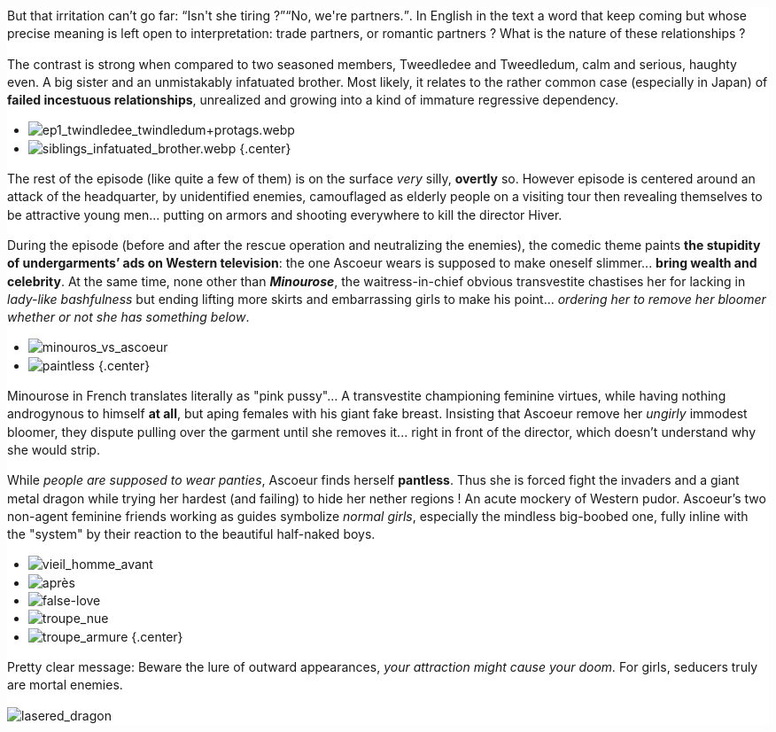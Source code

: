 But that irritation can’t go far: <q>Isn't she tiring ?</q><q>No, we're partners.</q>. In English in the text a word that keep coming but whose precise meaning is left open to interpretation: trade partners, or romantic partners ?
What is the nature of these relationships ?

The contrast is strong when compared to two seasoned members, Tweedledee and Tweedledum, calm and serious, haughty even. A big sister and an unmistakably infatuated brother. Most likely, it relates to the rather common case (especially in Japan) of **failed incestuous relationships**, unrealized and growing into a kind of immature regressive dependency.

- ![ep1_twindledee_twindledum+protags.webp](/Images/manga_comics/KiddyGirlAND/ep1/ep1_twindledee_twindledum+protags.webp)
- ![siblings_infatuated_brother.webp](/Images/manga_comics/KiddyGirlAND/ep1/siblings_infatuated_brother.webp)
{.center}

The rest of the episode (like quite a few of them) is on the surface *very* silly, **overtly** so. However episode is centered around an attack of the headquarter, by unidentified enemies, camouflaged as elderly people on a visiting tour then revealing themselves to be attractive young men... putting on armors and shooting everywhere to kill the director Hiver.

During the episode (before and after the rescue operation and neutralizing the enemies), the comedic theme paints **the stupidity of undergarments’ ads on Western television**: the one Ascoeur wears is supposed to make oneself slimmer... **bring wealth and celebrity**. At the same time, none other than **_Minourose_**, the waitress-in-chief obvious transvestite chastises her for lacking in *lady-like bashfulness* but ending lifting more skirts and embarrassing girls to make his point... *ordering her to remove her bloomer whether or not she has something below*. 

- ![minouros_vs_ascoeur](/Images/manga_comics/KiddyGirlAND/ep1/minourose_vs_ascoeur.webp)
- ![paintless](/Images/manga_comics/KiddyGirlAND/ep1/paintless.webp)
{.center}

Minourose in French translates literally as "pink pussy"…  A transvestite championing feminine virtues, while having nothing androgynous to himself **at all**, but aping females with his giant fake breast. Insisting that Ascoeur remove her *ungirly* immodest bloomer, they dispute pulling over the garment until she removes it... right in front of the director, which doesn’t understand why she would strip.

While *people are supposed to wear panties*, Ascoeur finds herself **pantless**. Thus she is forced fight the invaders and a giant metal dragon while trying her hardest (and failing) to hide her nether regions ! An acute mockery of Western pudor. Ascoeur’s two non-agent feminine friends working as guides symbolize *normal girls*, especially the mindless big-boobed one, fully inline with the "system" by their reaction to the beautiful half-naked boys.

- ![vieil_homme_avant](/Images/manga_comics/KiddyGirlAND/ep1/vieil-homme_avant_transformation.webp)
- ![après](/Images/manga_comics/KiddyGirlAND/ep1/vieil-homme-après.webp)
- ![false-love](/Images/manga_comics/KiddyGirlAND/ep1/false_love.webp)
- ![troupe_nue](/Images/manga_comics/KiddyGirlAND/ep1/troupes-garçons.webp)
- ![troupe_armure](/Images/manga_comics/KiddyGirlAND/ep1/troupes-garçons-armure.webp)
{.center}

Pretty clear message: Beware the lure of outward appearances, *your attraction might cause your doom.* For  girls, seducers truly are mortal enemies.

![lasered_dragon](/Images/manga_comics/KiddyGirlAND/ep1/lasered-dragon.webp)
